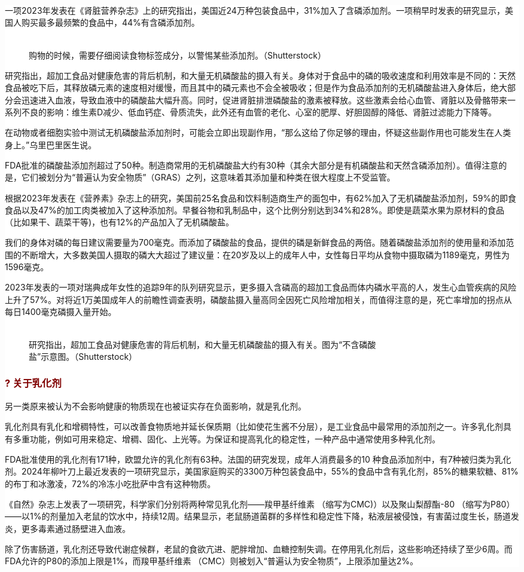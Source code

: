 <p><span style="font-weight: 400;">一项2023年发表在《肾脏营养杂志》上的研究指出，美国近24万种包装食品中，</span><ahref="https://pubmed.ncbi.nlm.nih.gov/36731685/"><span style="font-weight: 400;">31%</span></a><span style="font-weight: 400;">加入了含磷添加剂。一项稍早时发表的研究显示，美国人购买最多最频繁的食品中，</span><ahref="https://www.ncbi.nlm.nih.gov/pmc/articles/PMC3674209/"><span style="font-weight: 400;">44%</span></a><span style="font-weight: 400;">有含磷添加剂。</span></p>
<figure id="attachment_14271089" aria-describedby="caption-attachment-14271089" style="width: 600px" class="wp-caption aligncenter"><a target="_blank" href="https://i.epochtimes.com/assets/uploads/2024/06/id14271089-shutterstock_2444752923.jpg"><img class="size-large wp-image-14271089" src="https://i.epochtimes.com/assets/uploads/2024/06/id14271089-shutterstock_2444752923-600x400.jpg" alt="" width="600" b="400" /></a><figcaption id="caption-attachment-14271089" class="wp-caption-text">购物的时候，需要仔细阅读食物标签成分，以警惕某些添加剂。（Shutterstock）</figcaption></figure>
<p><span style="font-weight: 400;">研究指出，超加工食品对健康危害的背后机制，和大量无机磷酸盐的摄入有关。身体对于食品中的磷的吸收速度和利用效率是</span><ahref="https://www.mdpi.com/2072-6643/13/10/3569"><span style="font-weight: 400;">不同的</span></a><span style="font-weight: 400;">：天然食品被吃下后，其释放磷元素的速度相对缓慢，而且其中的磷元素也不会全被吸收；但是作为食品添加剂的无机磷酸盐进入身体后，绝大部分会迅速进入血液，导致血液中的磷酸盐大幅升高。同时，促进肾脏排泄磷酸盐的</span><ahref="https://academic.oup.com/jbmr/article/21/8/1187/7593331"><span style="font-weight: 400;">激素被释放</span></a><span style="font-weight: 400;">。这些激素会给心血管、肾脏以及骨骼带来</span><ahref="https://www.ncbi.nlm.nih.gov/pmc/articles/PMC10459924/"><span style="font-weight: 400;">一系列不良的影响</span></a><span style="font-weight: 400;">：维生素D减少、低血钙症、骨质流失，此外还有</span><ahref="https://www.ncbi.nlm.nih.gov/pmc/articles/PMC3079370/"><span style="font-weight: 400;">血管的老化</span></a><span style="font-weight: 400;">、</span><ahref="https://www.ncbi.nlm.nih.gov/pmc/articles/PMC3204831/"><span style="font-weight: 400;">心室的肥厚</span></a><span style="font-weight: 400;">、好胆固醇的降低、肾脏过滤能力下降等。</span></p>
<p><span style="font-weight: 400;">在动物或者细胞实验中测试无机磷酸盐添加剂时，可能会立即出现副作用，“那么这给了你足够的理由，怀疑这些副作用也可能发生在人类身上。”乌里巴里医生说。</span></p>
<p><span style="font-weight: 400;">FDA批准的磷酸盐添加剂</span><ahref="https://www.ncbi.nlm.nih.gov/pmc/articles/PMC10459924/"><span style="font-weight: 400;">超过了50种</span></a><span style="font-weight: 400;">。制造商常用的无机磷酸盐大约有30种（其余大部分是有机磷酸盐和天然含磷添加剂）。值得注意的是，它们被划分为“普遍认为安全物质”（GRAS）之列，这意味着其添加量和种类在很大程度上不受监管。</span></p>
<p><span style="font-weight: 400;">根据2023年发表在《营养素》杂志上的研究，美国前25名食品和饮料制造商生产的面包中，有62%加入了无机磷酸盐添加剂，59%的即食食品以及47%的加工肉类被加入了这种添加剂。早餐谷物和乳制品中，这个比例分别达到34%和28%。即使是蔬菜水果为原材料的食品（比如果干、蔬菜干等)，也有12%的产品加入了无机磷酸盐。</span></p>
<p><span style="font-weight: 400;">我们的身体对磷的每日建议需要量为</span><ahref="https://ods.od.nih.gov/factsheets/Phosphorus-Consumer/"><span style="font-weight: 400;">700毫克</span></a><span style="font-weight: 400;">。而添加了磷酸盐的食品，提供的磷是新鲜食品的</span><ahref="https://pubmed.ncbi.nlm.nih.gov/28531397/"><span style="font-weight: 400;">两倍</span></a><span style="font-weight: 400;">。随着磷酸盐添加剂的使用量和添加范围的不断增大，大多数美国人摄取的磷大大超过了建议量：在20岁及以上的成年人中，女性每日平均从食物中摄取磷为</span><ahref="https://ods.od.nih.gov/factsheets/Phosphorus-HealthProfessional/"><span style="font-weight: 400;">1189毫克</span></a><span style="font-weight: 400;">，男性为1596毫克。</span></p>
<p><span style="font-weight: 400;">2023年发表的一项对瑞典成年女性的追踪9年的</span><ahref="https://pubmed.ncbi.nlm.nih.gov/37330983/"><span style="font-weight: 400;">队列研究</span></a><span style="font-weight: 400;">显示，更多摄入含磷高的超加工食品而体内磷水平高的人，发生心血管疾病的风险上升了57%。对将近1万美国成年人的</span><ahref="https://www.ncbi.nlm.nih.gov/pmc/articles/PMC3893724/"><span style="font-weight: 400;">前瞻性调查</span></a><span style="font-weight: 400;">表明，磷酸盐摄入量高同全因死亡风险增加相关，而值得注意的是，死亡率增加的拐点从每日1400毫克磷摄入量开始。</span></p>
<figure id="attachment_14271091" aria-describedby="caption-attachment-14271091" style="width: 600px" class="wp-caption aligncenter"><a target="_blank" href="https://i.epochtimes.com/assets/uploads/2024/06/id14271091-shutterstock_1335495590.jpg"><img class="size-large wp-image-14271091" src="https://i.epochtimes.com/assets/uploads/2024/06/id14271091-shutterstock_1335495590-600x360.jpg" alt="" width="600" b="360" /></a><figcaption id="caption-attachment-14271091" class="wp-caption-text">研究指出，超加工食品对健康危害的背后机制，和大量无机磷酸盐的摄入有关。图为“不含磷酸盐”示意图。（Shutterstock）</figcaption></figure>
<h3><span style="color: #800000;">? 关于乳化剂</span></h3>
<p><span style="font-weight: 400;">另一类原来被认为不会影响健康的物质现在也被证实存在负面影响，就是乳化剂。</span></p>
<p><span style="font-weight: 400;">乳化剂具有乳化和增稠特性，可以改善食物质地并延长保质期（比如使花生酱不分层），是工业食品中最常用的添加剂之一。许多乳化剂具有</span><ahref="https://academic.oup.com/nutritionreviews/article/79/6/726/5867654"><span style="font-weight: 400;">多重功能</span></a><span style="font-weight: 400;">，例如可用来稳定、增稠、固化、上光等。为保证和提高乳化的稳定性，一种产品中通常使用多种乳化剂。</span></p>
<p><span style="font-weight: 400;">FDA批准使用的乳化剂有</span><ahref="https://www.mdpi.com/2304-8158/11/15/2205"><span style="font-weight: 400;">171种</span></a><span style="font-weight: 400;">，欧盟允许的乳化剂有63种。法国的研究发现，成年人消费最多的10 种食品添加剂中，有</span><ahref="https://www.ncbi.nlm.nih.gov/pmc/articles/PMC10480690/"><span style="font-weight: 400;">7种</span></a><span style="font-weight: 400;">被归类为乳化剂。2024年柳叶刀上最近发表的一项</span><ahref="https://www.thelancet.com/journals/lanam/article/PIIS2667-193X(24)00040-1/fulltext"><span style="font-weight: 400;">研究</span></a><span style="font-weight: 400;">显示，美国家庭购买的3300万种包装食品中，55%的食品中含有乳化剂，85%的糖果软糖、81%的布丁和冰激凌，72%的冷冻小吃批萨中含有这种物质。</span></p>
<p><span style="font-weight: 400;">《自然》杂志上发表了一项</span><ahref="https://www.ncbi.nlm.nih.gov/pmc/articles/PMC4910713/"><span style="font-weight: 400;">研究</span></a><span style="font-weight: 400;">，科学家们分别将两种常见乳化剂——羧甲基纤维素 （缩写为CMC)）以及聚山梨醇酯-80 （缩写为P80）——以1%的剂量加入老鼠的饮水中，持续12周。结果显示，老鼠肠道菌群的多样性和稳定性下降，粘液层被侵蚀，有害菌过度生长，肠道发炎，更多毒素通过肠壁进入血液。</span></p>
<p><span style="font-weight: 400;">除了伤害肠道，乳化剂还导致代谢症候群，老鼠的食欲亢进、肥胖增加、血糖控制失调。在停用乳化剂后，这些影响还持续了至少6周。而FDA允许的P80的添加上限是1%，而羧甲基纤维素 （CMC）则被划入“普遍认为安全物质”，上限添加量达2%。</span></p>